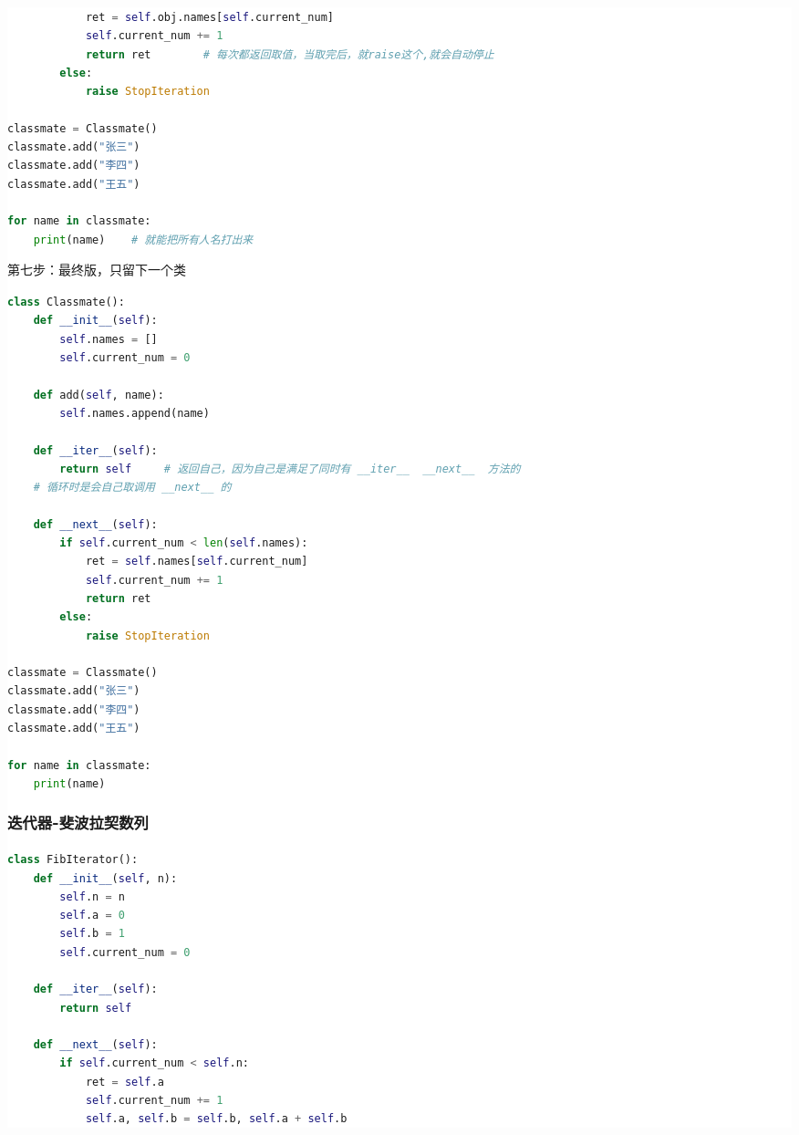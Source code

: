 ```python
            ret = self.obj.names[self.current_num]
            self.current_num += 1
            return ret        # 每次都返回取值，当取完后，就raise这个,就会自动停止
        else:
            raise StopIteration

classmate = Classmate()
classmate.add("张三")
classmate.add("李四")
classmate.add("王五")

for name in classmate:
    print(name)    # 就能把所有人名打出来
```

第七步：最终版，只留下一个类

```python
class Classmate():
    def __init__(self):
        self.names = []
        self.current_num = 0

    def add(self, name):
        self.names.append(name)

    def __iter__(self):
        return self     # 返回自己，因为自己是满足了同时有 __iter__  __next__  方法的
    # 循环时是会自己取调用 __next__ 的

    def __next__(self):
        if self.current_num < len(self.names):
            ret = self.names[self.current_num]
            self.current_num += 1
            return ret
        else:
            raise StopIteration

classmate = Classmate()
classmate.add("张三")
classmate.add("李四")
classmate.add("王五")

for name in classmate:
    print(name)
```

### 迭代器-斐波拉契数列

```python
class FibIterator():
    def __init__(self, n):
        self.n = n
        self.a = 0
        self.b = 1
        self.current_num = 0

    def __iter__(self):
        return self

    def __next__(self):
        if self.current_num < self.n:
            ret = self.a
            self.current_num += 1
            self.a, self.b = self.b, self.a + self.b
```